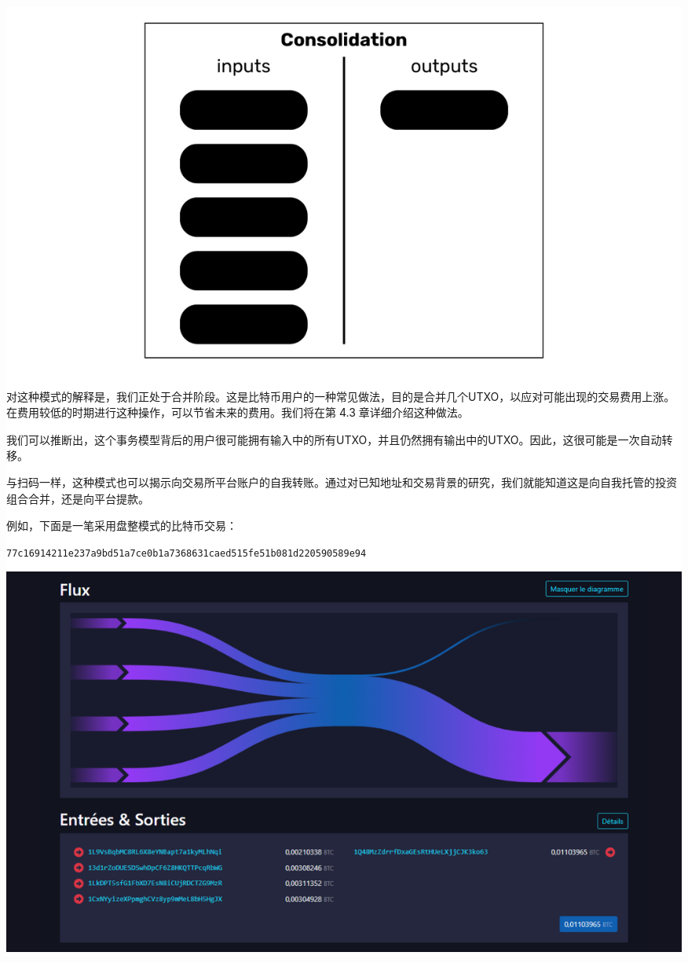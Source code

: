 ![BTC204](assets/fr/037.webp)

对这种模式的解释是，我们正处于合并阶段。这是比特币用户的一种常见做法，目的是合并几个UTXO，以应对可能出现的交易费用上涨。在费用较低的时期进行这种操作，可以节省未来的费用。我们将在第 4.3 章详细介绍这种做法。

我们可以推断出，这个事务模型背后的用户很可能拥有输入中的所有UTXO，并且仍然拥有输出中的UTXO。因此，这很可能是一次自动转移。

与扫码一样，这种模式也可以揭示向交易所平台账户的自我转账。通过对已知地址和交易背景的研究，我们就能知道这是向自我托管的投资组合合并，还是向平台提款。

例如，下面是一笔采用盘整模式的比特币交易：

```plaintext
77c16914211e237a9bd51a7ce0b1a7368631caed515fe51b081d220590589e94
```

![BTC204](assets/fr/038.webp)
